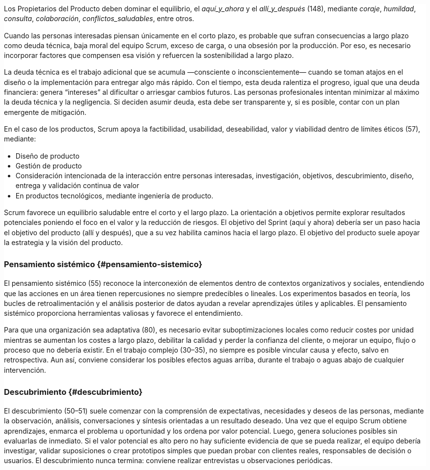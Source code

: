 
Los Propietarios del Producto deben dominar el equilibrio, el _aquí_y_ahora_ y el _allí_y_después_ (148), mediante _coraje_, _humildad_, _consulta_, _colaboración_, _conflictos_saludables_, entre otros.


Cuando las personas interesadas piensan únicamente en el corto plazo, es probable que sufran consecuencias a largo plazo como deuda técnica, baja moral del equipo Scrum, exceso de carga, o una obsesión por la producción. Por eso, es necesario incorporar factores que compensen esa visión y refuercen la sostenibilidad a largo plazo.


La deuda técnica es el trabajo adicional que se acumula —consciente o inconscientemente— cuando se toman atajos en el diseño o la implementación para entregar algo más rápido. Con el tiempo, esta deuda ralentiza el progreso, igual que una deuda financiera: genera “intereses” al dificultar o arriesgar cambios futuros. Las personas profesionales intentan minimizar al máximo la deuda técnica y la negligencia. Si deciden asumir deuda, esta debe ser transparente y, si es posible, contar con un plan emergente de mitigación.


En el caso de los productos, Scrum apoya la factibilidad, usabilidad, deseabilidad, valor y viabilidad dentro de límites éticos (57), mediante:
- Diseño de producto
- Gestión de producto
- Consideración intencionada de la interacción entre personas interesadas, investigación, objetivos, descubrimiento, diseño, entrega y validación continua de valor
- En productos tecnológicos, mediante ingeniería de producto.


Scrum favorece un equilibrio saludable entre el corto y el largo plazo. La orientación a objetivos permite explorar resultados potenciales poniendo el foco en el valor y la reducción de riesgos. El objetivo del Sprint (aquí y ahora) debería ser un paso hacia el objetivo del producto (allí y después), que a su vez habilita caminos hacia el largo plazo. El objetivo del producto suele apoyar la estrategia y la visión del producto.


### Pensamiento sistémico {#pensamiento-sistemico}


El pensamiento sistémico (55) reconoce la interconexión de elementos dentro de contextos organizativos y sociales, entendiendo que las acciones en un área tienen repercusiones no siempre predecibles o lineales. Los experimentos basados en teoría, los bucles de retroalimentación y el análisis posterior de datos ayudan a revelar aprendizajes útiles y aplicables. El pensamiento sistémico proporciona herramientas valiosas y favorece el entendimiento.


Para que una organización sea adaptativa (80), es necesario evitar suboptimizaciones locales como reducir costes por unidad mientras se aumentan los costes a largo plazo, debilitar la calidad y perder la confianza del cliente, o mejorar un equipo, flujo o proceso que no debería existir. En el trabajo complejo (30–35), no siempre es posible vincular causa y efecto, salvo en retrospectiva. Aun así, conviene considerar los posibles efectos aguas arriba, durante el trabajo o aguas abajo de cualquier intervención.


### Descubrimiento {#descubrimiento}


El descubrimiento (50–51) suele comenzar con la comprensión de expectativas, necesidades y deseos de las personas, mediante la observación, análisis, conversaciones y síntesis orientadas a un resultado deseado. Una vez que el equipo Scrum obtiene aprendizajes, enmarca el problema u oportunidad y los ordena por valor potencial. Luego, genera soluciones posibles sin evaluarlas de inmediato. Si el valor potencial es alto pero no hay suficiente evidencia de que se pueda realizar, el equipo debería investigar, validar suposiciones o crear prototipos simples que puedan probar con clientes reales, responsables de decisión o usuarios. El descubrimiento nunca termina: conviene realizar entrevistas u observaciones periódicas.
